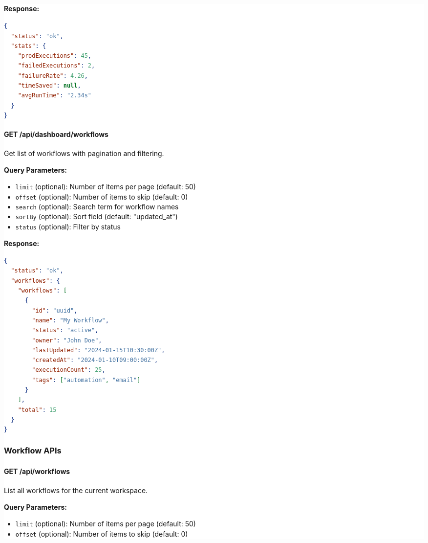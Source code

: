 **Response:**
```json
{
  "status": "ok",
  "stats": {
    "prodExecutions": 45,
    "failedExecutions": 2,
    "failureRate": 4.26,
    "timeSaved": null,
    "avgRunTime": "2.34s"
  }
}
```

#### GET /api/dashboard/workflows
Get list of workflows with pagination and filtering.

**Query Parameters:**
- `limit` (optional): Number of items per page (default: 50)
- `offset` (optional): Number of items to skip (default: 0)
- `search` (optional): Search term for workflow names
- `sortBy` (optional): Sort field (default: "updated_at")
- `status` (optional): Filter by status

**Response:**
```json
{
  "status": "ok",
  "workflows": {
    "workflows": [
      {
        "id": "uuid",
        "name": "My Workflow",
        "status": "active",
        "owner": "John Doe",
        "lastUpdated": "2024-01-15T10:30:00Z",
        "createdAt": "2024-01-10T09:00:00Z",
        "executionCount": 25,
        "tags": ["automation", "email"]
      }
    ],
    "total": 15
  }
}
```

### Workflow APIs

#### GET /api/workflows
List all workflows for the current workspace.

**Query Parameters:**
- `limit` (optional): Number of items per page (default: 50)
- `offset` (optional): Number of items to skip (default: 0)
